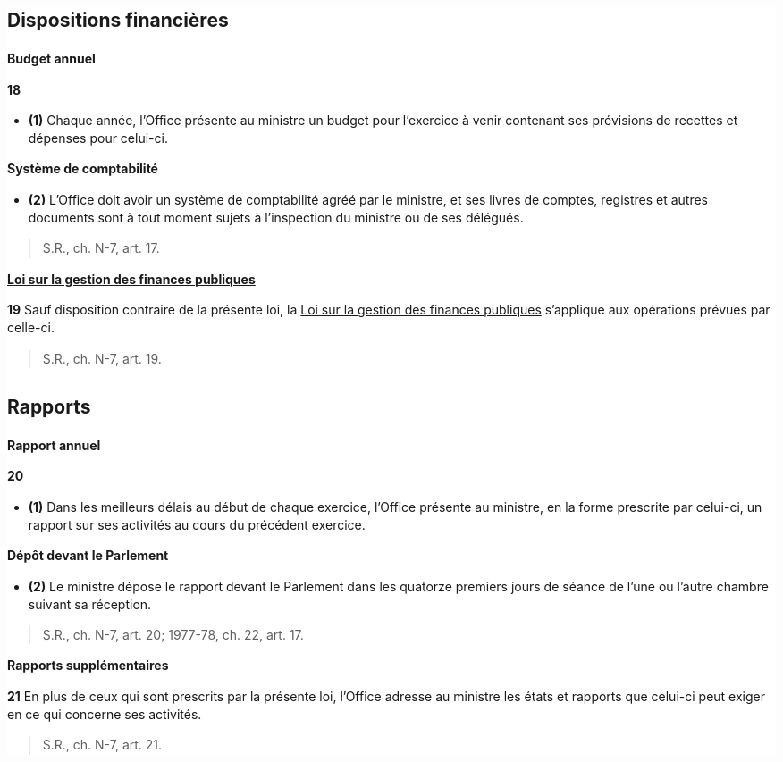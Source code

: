 



## Dispositions financières



**Budget annuel**

**18** 

- **(1)** Chaque année, l’Office présente au ministre un budget pour l’exercice à venir contenant ses prévisions de recettes et dépenses pour celui-ci.

**Système de comptabilité**

- **(2)** L’Office doit avoir un système de comptabilité agréé par le ministre, et ses livres de comptes, registres et autres documents sont à tout moment sujets à l’inspection du ministre ou de ses délégués.
> S.R., ch. N-7, art. 17.





**[Loi sur la gestion des finances publiques](/fr/Lois/Lois%20révisées%20du%20Canada/F/F-11.md)**

**19** Sauf disposition contraire de la présente loi, la [Loi sur la gestion des finances publiques](/fr/Lois/Lois%20révisées%20du%20Canada/F/F-11.md) s’applique aux opérations prévues par celle-ci.
> S.R., ch. N-7, art. 19.





## Rapports



**Rapport annuel**

**20** 

- **(1)** Dans les meilleurs délais au début de chaque exercice, l’Office présente au ministre, en la forme prescrite par celui-ci, un rapport sur ses activités au cours du précédent exercice.

**Dépôt devant le Parlement**

- **(2)** Le ministre dépose le rapport devant le Parlement dans les quatorze premiers jours de séance de l’une ou l’autre chambre suivant sa réception.
> S.R., ch. N-7, art. 20; 1977-78, ch. 22, art. 17.





**Rapports supplémentaires**

**21** En plus de ceux qui sont prescrits par la présente loi, l’Office adresse au ministre les états et rapports que celui-ci peut exiger en ce qui concerne ses activités.
> S.R., ch. N-7, art. 21.



